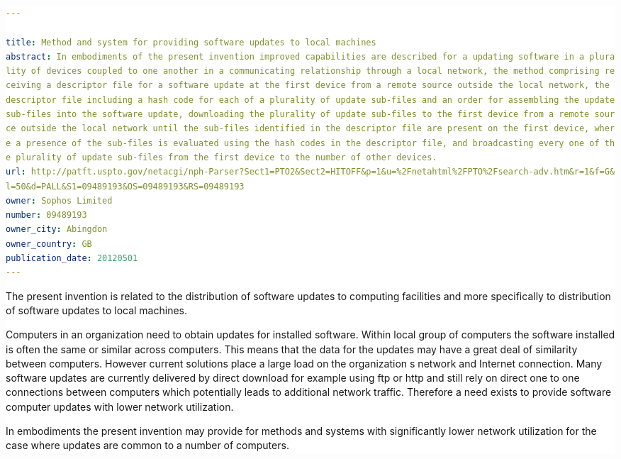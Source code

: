 ```yaml
---

title: Method and system for providing software updates to local machines
abstract: In embodiments of the present invention improved capabilities are described for a updating software in a plurality of devices coupled to one another in a communicating relationship through a local network, the method comprising receiving a descriptor file for a software update at the first device from a remote source outside the local network, the descriptor file including a hash code for each of a plurality of update sub-files and an order for assembling the update sub-files into the software update, downloading the plurality of update sub-files to the first device from a remote source outside the local network until the sub-files identified in the descriptor file are present on the first device, where a presence of the sub-files is evaluated using the hash codes in the descriptor file, and broadcasting every one of the plurality of update sub-files from the first device to the number of other devices.
url: http://patft.uspto.gov/netacgi/nph-Parser?Sect1=PTO2&Sect2=HITOFF&p=1&u=%2Fnetahtml%2FPTO%2Fsearch-adv.htm&r=1&f=G&l=50&d=PALL&S1=09489193&OS=09489193&RS=09489193
owner: Sophos Limited
number: 09489193
owner_city: Abingdon
owner_country: GB
publication_date: 20120501
---
```

The present invention is related to the distribution of software updates to computing facilities and more specifically to distribution of software updates to local machines.

Computers in an organization need to obtain updates for installed software. Within local group of computers the software installed is often the same or similar across computers. This means that the data for the updates may have a great deal of similarity between computers. However current solutions place a large load on the organization s network and Internet connection. Many software updates are currently delivered by direct download for example using ftp or http and still rely on direct one to one connections between computers which potentially leads to additional network traffic. Therefore a need exists to provide software computer updates with lower network utilization.

In embodiments the present invention may provide for methods and systems with significantly lower network utilization for the case where updates are common to a number of computers.
